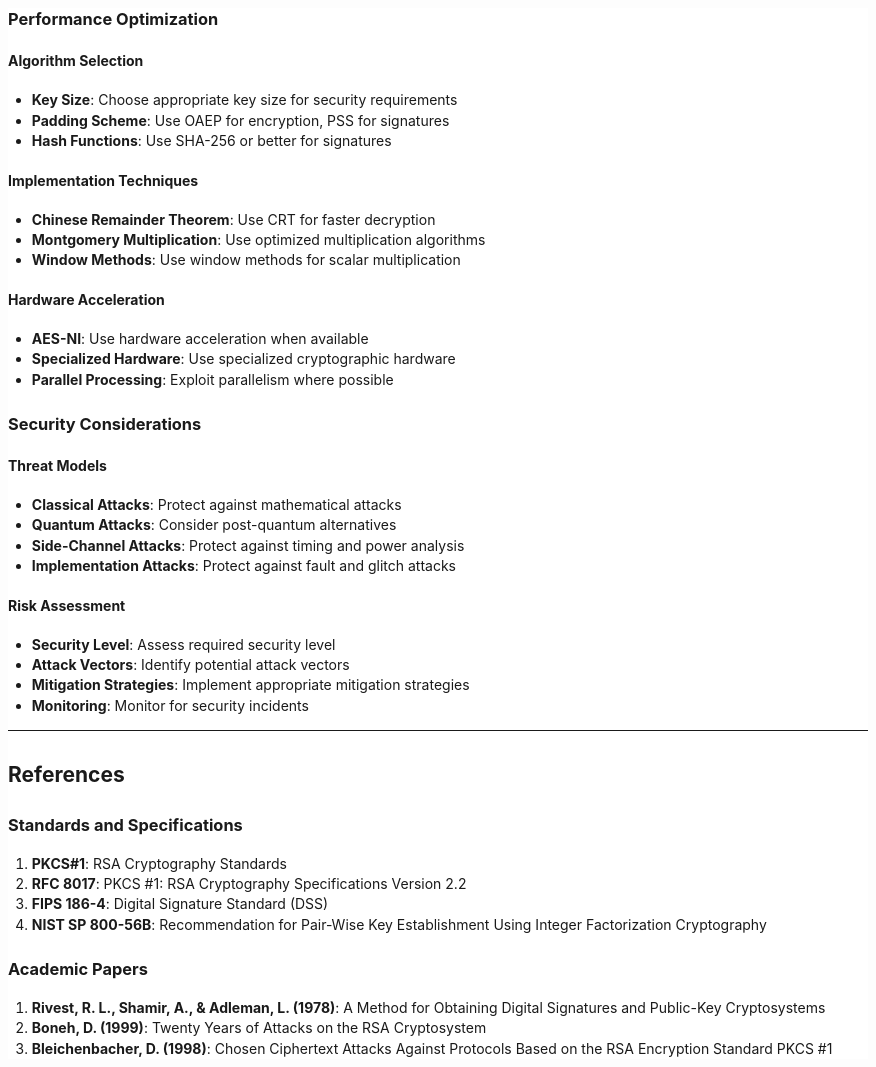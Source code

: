 ### Performance Optimization

#### Algorithm Selection
- **Key Size**: Choose appropriate key size for security requirements
- **Padding Scheme**: Use OAEP for encryption, PSS for signatures
- **Hash Functions**: Use SHA-256 or better for signatures

#### Implementation Techniques
- **Chinese Remainder Theorem**: Use CRT for faster decryption
- **Montgomery Multiplication**: Use optimized multiplication algorithms
- **Window Methods**: Use window methods for scalar multiplication

#### Hardware Acceleration
- **AES-NI**: Use hardware acceleration when available
- **Specialized Hardware**: Use specialized cryptographic hardware
- **Parallel Processing**: Exploit parallelism where possible

### Security Considerations

#### Threat Models
- **Classical Attacks**: Protect against mathematical attacks
- **Quantum Attacks**: Consider post-quantum alternatives
- **Side-Channel Attacks**: Protect against timing and power analysis
- **Implementation Attacks**: Protect against fault and glitch attacks

#### Risk Assessment
- **Security Level**: Assess required security level
- **Attack Vectors**: Identify potential attack vectors
- **Mitigation Strategies**: Implement appropriate mitigation strategies
- **Monitoring**: Monitor for security incidents

---

## References

### Standards and Specifications

1. **PKCS#1**: RSA Cryptography Standards
2. **RFC 8017**: PKCS #1: RSA Cryptography Specifications Version 2.2
3. **FIPS 186-4**: Digital Signature Standard (DSS)
4. **NIST SP 800-56B**: Recommendation for Pair-Wise Key Establishment Using Integer Factorization Cryptography

### Academic Papers

1. **Rivest, R. L., Shamir, A., & Adleman, L. (1978)**: A Method for Obtaining Digital Signatures and Public-Key Cryptosystems
2. **Boneh, D. (1999)**: Twenty Years of Attacks on the RSA Cryptosystem
3. **Bleichenbacher, D. (1998)**: Chosen Ciphertext Attacks Against Protocols Based on the RSA Encryption Standard PKCS #1
